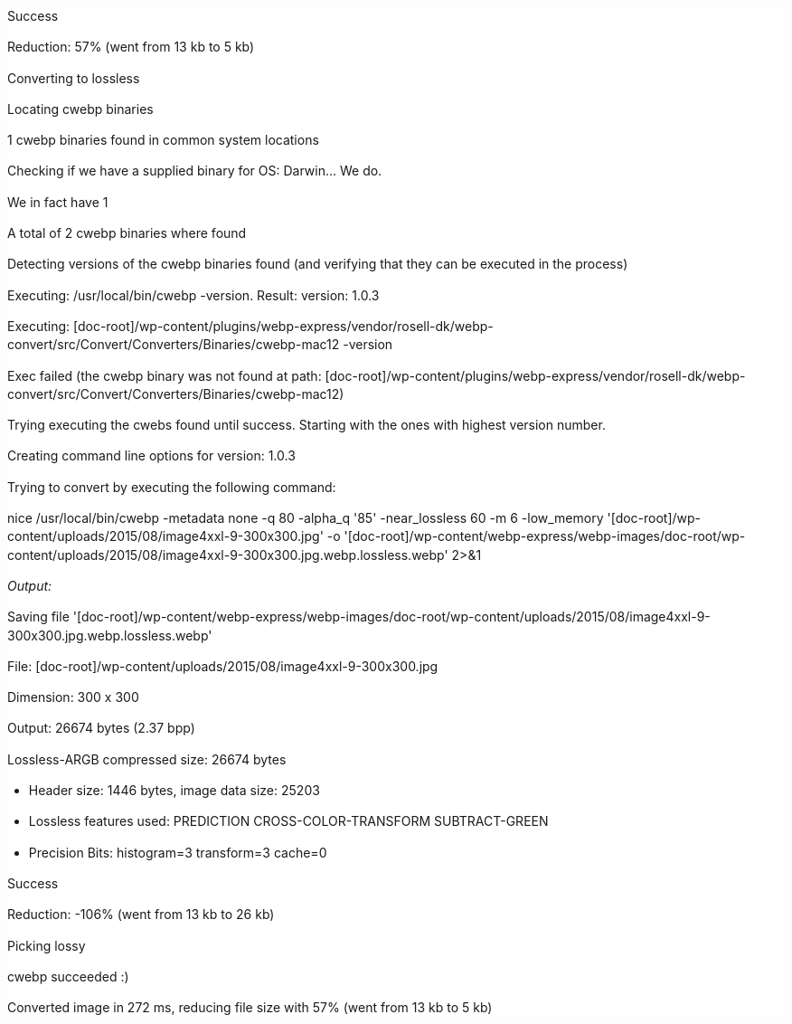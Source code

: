 Success

Reduction: 57% (went from 13 kb to 5 kb)


Converting to lossless

Locating cwebp binaries

1 cwebp binaries found in common system locations

Checking if we have a supplied binary for OS: Darwin... We do.

We in fact have 1

A total of 2 cwebp binaries where found

Detecting versions of the cwebp binaries found (and verifying that they can be executed in the process)

Executing: /usr/local/bin/cwebp -version. Result: version: 1.0.3

Executing: [doc-root]/wp-content/plugins/webp-express/vendor/rosell-dk/webp-convert/src/Convert/Converters/Binaries/cwebp-mac12 -version

Exec failed (the cwebp binary was not found at path: [doc-root]/wp-content/plugins/webp-express/vendor/rosell-dk/webp-convert/src/Convert/Converters/Binaries/cwebp-mac12)

Trying executing the cwebs found until success. Starting with the ones with highest version number.

Creating command line options for version: 1.0.3

Trying to convert by executing the following command:

nice /usr/local/bin/cwebp -metadata none -q 80 -alpha_q '85' -near_lossless 60 -m 6 -low_memory '[doc-root]/wp-content/uploads/2015/08/image4xxl-9-300x300.jpg' -o '[doc-root]/wp-content/webp-express/webp-images/doc-root/wp-content/uploads/2015/08/image4xxl-9-300x300.jpg.webp.lossless.webp' 2>&1


*Output:* 

Saving file '[doc-root]/wp-content/webp-express/webp-images/doc-root/wp-content/uploads/2015/08/image4xxl-9-300x300.jpg.webp.lossless.webp'

File:      [doc-root]/wp-content/uploads/2015/08/image4xxl-9-300x300.jpg

Dimension: 300 x 300

Output:    26674 bytes (2.37 bpp)

Lossless-ARGB compressed size: 26674 bytes

  * Header size: 1446 bytes, image data size: 25203

  * Lossless features used: PREDICTION CROSS-COLOR-TRANSFORM SUBTRACT-GREEN

  * Precision Bits: histogram=3 transform=3 cache=0


Success

Reduction: -106% (went from 13 kb to 26 kb)


Picking lossy

cwebp succeeded :)


Converted image in 272 ms, reducing file size with 57% (went from 13 kb to 5 kb)

